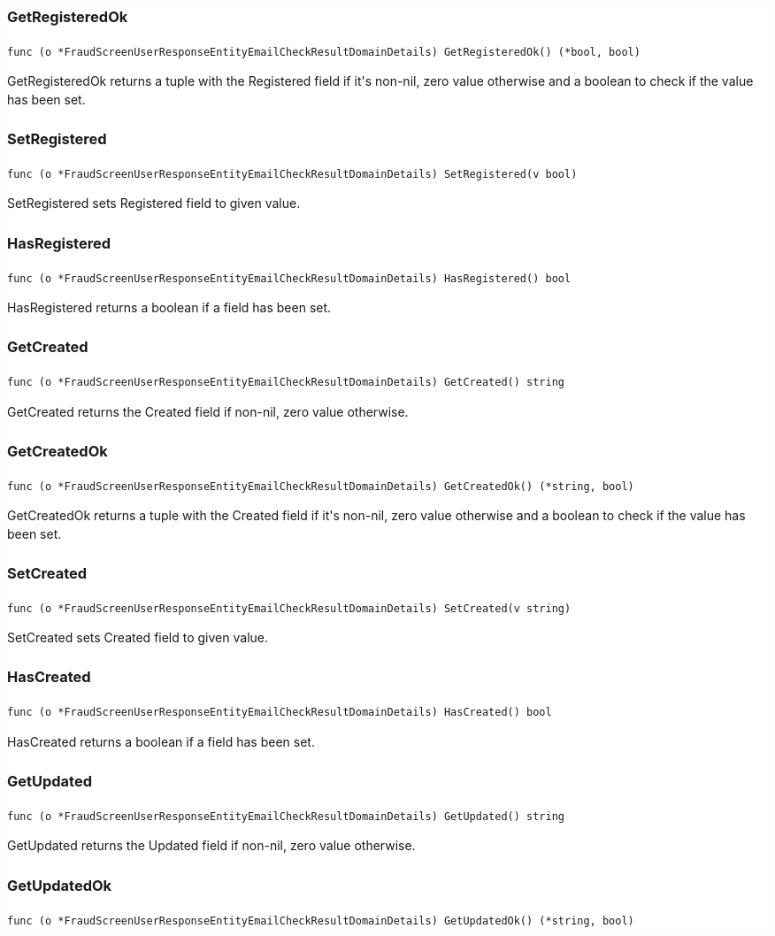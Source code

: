 ### GetRegisteredOk

`func (o *FraudScreenUserResponseEntityEmailCheckResultDomainDetails) GetRegisteredOk() (*bool, bool)`

GetRegisteredOk returns a tuple with the Registered field if it's non-nil, zero value otherwise
and a boolean to check if the value has been set.

### SetRegistered

`func (o *FraudScreenUserResponseEntityEmailCheckResultDomainDetails) SetRegistered(v bool)`

SetRegistered sets Registered field to given value.

### HasRegistered

`func (o *FraudScreenUserResponseEntityEmailCheckResultDomainDetails) HasRegistered() bool`

HasRegistered returns a boolean if a field has been set.

### GetCreated

`func (o *FraudScreenUserResponseEntityEmailCheckResultDomainDetails) GetCreated() string`

GetCreated returns the Created field if non-nil, zero value otherwise.

### GetCreatedOk

`func (o *FraudScreenUserResponseEntityEmailCheckResultDomainDetails) GetCreatedOk() (*string, bool)`

GetCreatedOk returns a tuple with the Created field if it's non-nil, zero value otherwise
and a boolean to check if the value has been set.

### SetCreated

`func (o *FraudScreenUserResponseEntityEmailCheckResultDomainDetails) SetCreated(v string)`

SetCreated sets Created field to given value.

### HasCreated

`func (o *FraudScreenUserResponseEntityEmailCheckResultDomainDetails) HasCreated() bool`

HasCreated returns a boolean if a field has been set.

### GetUpdated

`func (o *FraudScreenUserResponseEntityEmailCheckResultDomainDetails) GetUpdated() string`

GetUpdated returns the Updated field if non-nil, zero value otherwise.

### GetUpdatedOk

`func (o *FraudScreenUserResponseEntityEmailCheckResultDomainDetails) GetUpdatedOk() (*string, bool)`
